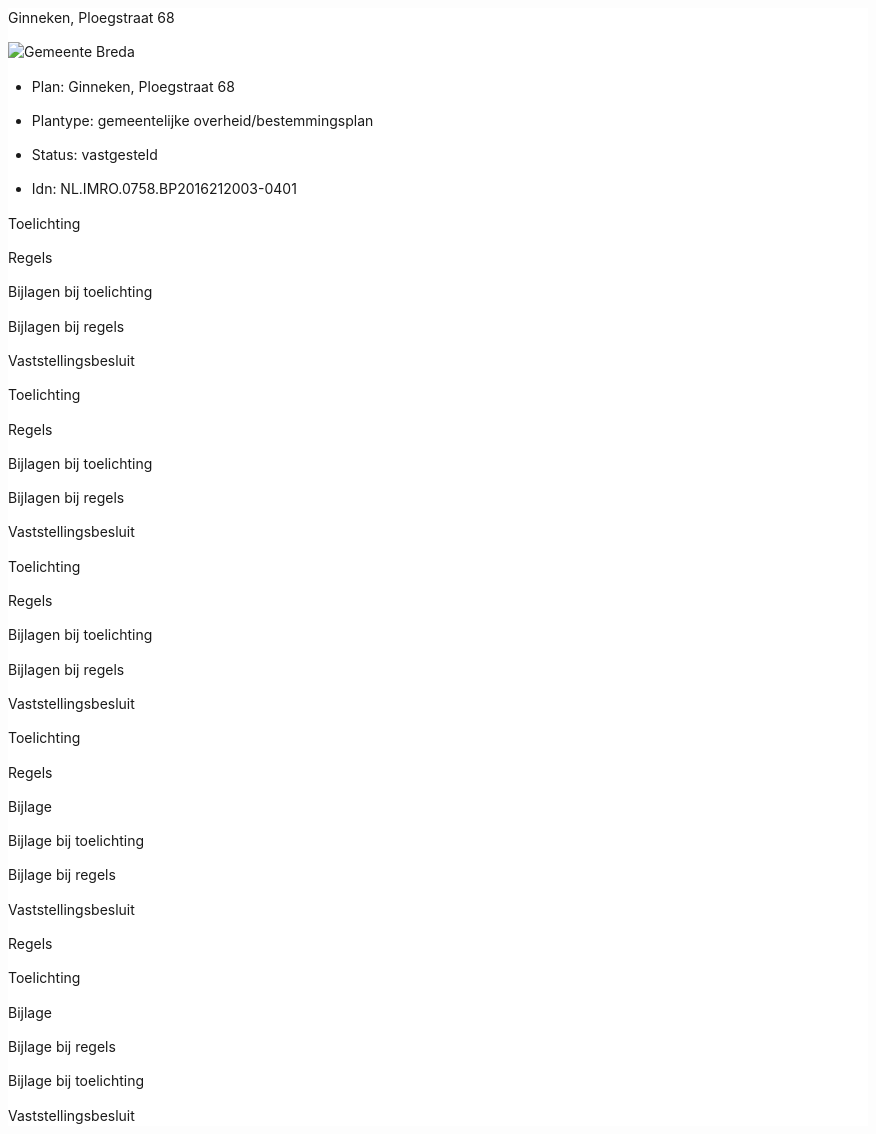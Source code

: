 Ginneken, Ploegstraat 68

![Gemeente Breda](http://ro-online.breda.nl/images/logo_breda.gif)

* Plan: Ginneken, Ploegstraat 68

* Plantype: gemeentelijke overheid/bestemmingsplan

* Status: vastgesteld

* Idn:  NL.IMRO.0758\.BP2016212003\-0401

Toelichting

Regels

Bijlagen bij toelichting

Bijlagen bij regels

Vaststellingsbesluit

Toelichting

Regels

Bijlagen bij toelichting

Bijlagen bij regels

Vaststellingsbesluit

Toelichting

Regels

Bijlagen bij toelichting

Bijlagen bij regels

Vaststellingsbesluit

Toelichting

Regels

Bijlage

Bijlage bij toelichting

Bijlage bij regels

Vaststellingsbesluit

Regels

Toelichting

Bijlage

Bijlage bij regels

Bijlage bij toelichting

Vaststellingsbesluit
